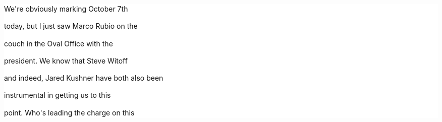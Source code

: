 
We're
 obviously
 marking
 October
 7th


today,
 but
 I
 just
 saw
 Marco
 Rubio
 on
 the


couch
 in
 the
 Oval
 Office
 with
 the


president.
 We
 know
 that
 Steve
 Witoff


and
 indeed,
 Jared
 Kushner
 have
 both
 also
 been


instrumental
 in
 getting
 us
 to
 this


point.
 Who's
 leading
 the
 charge
 on
 this
